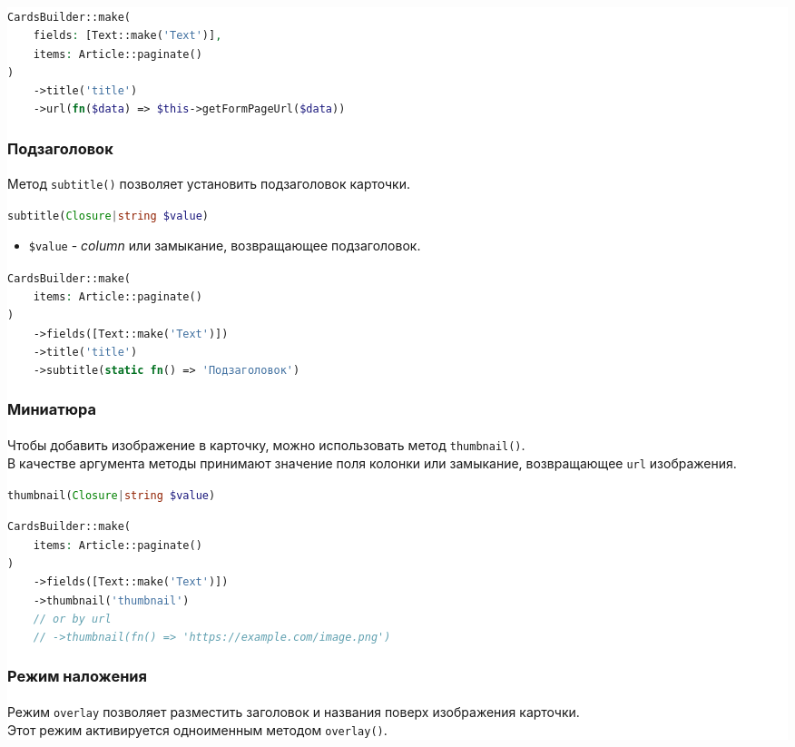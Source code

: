 ```php
CardsBuilder::make(
    fields: [Text::make('Text')],
    items: Article::paginate()
)
    ->title('title')
    ->url(fn($data) => $this->getFormPageUrl($data))
```

<a name="subtitle"></a>
### Подзаголовок

Метод `subtitle()` позволяет установить подзаголовок карточки.

```php
subtitle(Closure|string $value)
```

- `$value` - *column* или замыкание, возвращающее подзаголовок.

```php
CardsBuilder::make(
    items: Article::paginate()
)
    ->fields([Text::make('Text')])
    ->title('title')
    ->subtitle(static fn() => 'Подзаголовок')
```

<a name="thumbnail"></a>
### Миниатюра

Чтобы добавить изображение в карточку, можно использовать метод `thumbnail()`.  
В качестве аргумента методы принимают значение поля колонки или замыкание, возвращающее `url` изображения.

```php
thumbnail(Closure|string $value)
```

```php
CardsBuilder::make(
    items: Article::paginate()
)
    ->fields([Text::make('Text')])
    ->thumbnail('thumbnail')
    // or by url
    // ->thumbnail(fn() => 'https://example.com/image.png')
```

<a name="overlay"></a>
### Режим наложения

Режим `overlay` позволяет разместить заголовок и названия поверх изображения карточки.  
Этот режим активируется одноименным методом `overlay()`.
